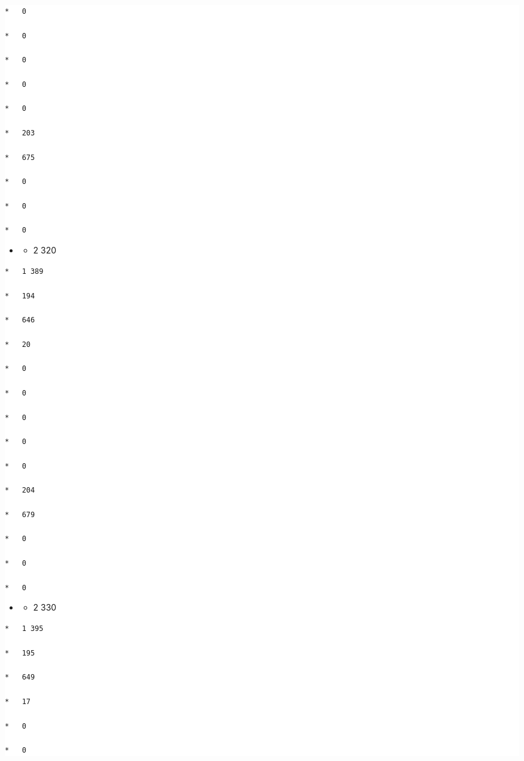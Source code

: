     *   0

    *   0

    *   0

    *   0

    *   0

    *   203

    *   675

    *   0

    *   0

    *   0


*    *   2 320

    *   1 389

    *   194

    *   646

    *   20

    *   0

    *   0

    *   0

    *   0

    *   0

    *   204

    *   679

    *   0

    *   0

    *   0


*    *   2 330

    *   1 395

    *   195

    *   649

    *   17

    *   0

    *   0
